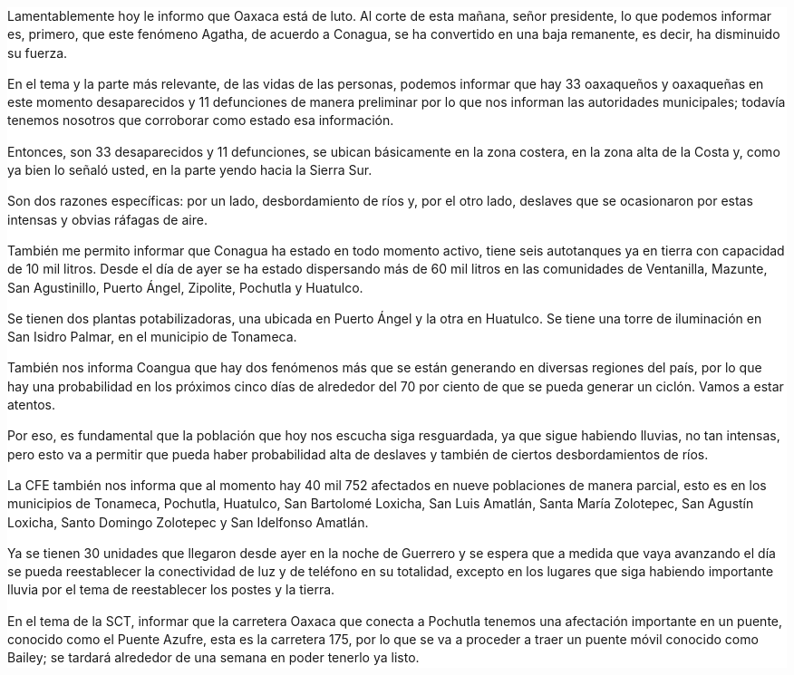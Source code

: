 Lamentablemente hoy le informo que Oaxaca está de luto. Al corte de esta
mañana, señor presidente, lo que podemos informar es, primero, que este
fenómeno Agatha, de acuerdo a Conagua, se ha convertido en una baja remanente,
es decir, ha disminuido su fuerza.

En el tema y la parte más relevante, de las vidas de las personas, podemos
informar que hay 33 oaxaqueños y oaxaqueñas en este momento desaparecidos y 11
defunciones de manera preliminar por lo que nos informan las autoridades
municipales; todavía tenemos nosotros que corroborar como estado esa
información.

Entonces, son 33 desaparecidos y 11 defunciones, se ubican básicamente en la
zona costera, en la zona alta de la Costa y, como ya bien lo señaló usted, en
la parte yendo hacia la Sierra Sur.

Son dos razones específicas: por un lado, desbordamiento de ríos y, por el
otro lado, deslaves que se ocasionaron por estas intensas y obvias ráfagas de
aire.

También me permito informar que Conagua ha estado en todo momento activo,
tiene seis autotanques ya en tierra con capacidad de 10 mil litros. Desde el
día de ayer se ha estado dispersando más de 60 mil litros en las comunidades
de Ventanilla, Mazunte, San Agustinillo, Puerto Ángel, Zipolite, Pochutla y
Huatulco.

Se tienen dos plantas potabilizadoras, una ubicada en Puerto Ángel y la otra
en Huatulco. Se tiene una torre de iluminación en San Isidro Palmar, en el
municipio de Tonameca.

También nos informa Coangua que hay dos fenómenos más que se están generando
en diversas regiones del país, por lo que hay una probabilidad en los próximos
cinco días de alrededor del 70 por ciento de que se pueda generar un ciclón.
Vamos a estar atentos.

Por eso, es fundamental que la población que hoy nos escucha siga resguardada,
ya que sigue habiendo lluvias, no tan intensas, pero esto va a permitir que
pueda haber probabilidad alta de deslaves y también de ciertos desbordamientos
de ríos.

La CFE también nos informa que al momento hay 40 mil 752 afectados en nueve
poblaciones de manera parcial, esto es en los municipios de Tonameca,
Pochutla, Huatulco, San Bartolomé Loxicha, San Luis Amatlán, Santa María
Zolotepec, San Agustín Loxicha, Santo Domingo Zolotepec y San Idelfonso
Amatlán.

Ya se tienen 30 unidades que llegaron desde ayer en la noche de Guerrero y se
espera que a medida que vaya avanzando el día se pueda reestablecer la
conectividad de luz y de teléfono en su totalidad, excepto en los lugares que
siga habiendo importante lluvia por el tema de reestablecer los postes y la
tierra.

En el tema de la SCT, informar que la carretera Oaxaca que conecta a Pochutla
tenemos una afectación importante en un puente, conocido como el Puente
Azufre, esta es la carretera 175, por lo que se va a proceder a traer un
puente móvil conocido como Bailey; se tardará alrededor de una semana en poder
tenerlo ya listo.
